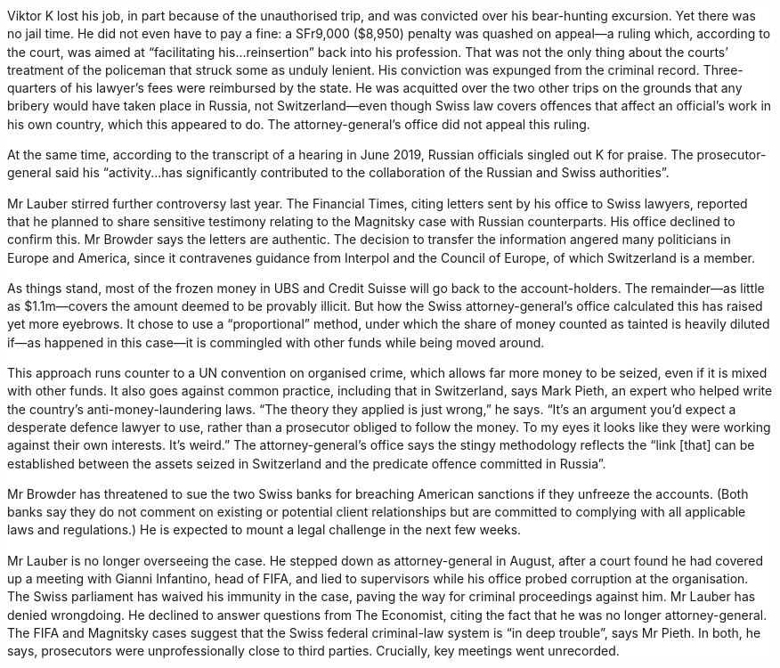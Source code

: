 

Viktor K lost his job, in part because of the unauthorised trip, and was convicted over his bear-hunting excursion. Yet there was no jail time. He did not even have to pay a fine: a SFr9,000 ($8,950) penalty was quashed on appeal—a ruling which, according to the court, was aimed at “facilitating his...reinsertion” back into his profession. That was not the only thing about the courts’ treatment of the policeman that struck some as unduly lenient. His conviction was expunged from the criminal record. Three-quarters of his lawyer’s fees were reimbursed by the state. He was acquitted over the two other trips on the grounds that any bribery would have taken place in Russia, not Switzerland—even though Swiss law covers offences that affect an official’s work in his own country, which this appeared to do. The attorney-general’s office did not appeal this ruling.


At the same time, according to the transcript of a hearing in June 2019, Russian officials singled out K for praise. The prosecutor-general said his “activity...has significantly contributed to the collaboration of the Russian and Swiss authorities”.


Mr Lauber stirred further controversy last year. The Financial Times, citing letters sent by his office to Swiss lawyers, reported that he planned to share sensitive testimony relating to the Magnitsky case with Russian counterparts. His office declined to confirm this. Mr Browder says the letters are authentic. The decision to transfer the information angered many politicians in Europe and America, since it contravenes guidance from Interpol and the Council of Europe, of which Switzerland is a member.


As things stand, most of the frozen money in UBS and Credit Suisse will go back to the account-holders. The remainder—as little as $1.1m—covers the amount deemed to be provably illicit. But how the Swiss attorney-general’s office calculated this has raised yet more eyebrows. It chose to use a “proportional” method, under which the share of money counted as tainted is heavily diluted if—as happened in this case—it is commingled with other funds while being moved around.


This approach runs counter to a UN convention on organised crime, which allows far more money to be seized, even if it is mixed with other funds. It also goes against common practice, including that in Switzerland, says Mark Pieth, an expert who helped write the country’s anti-money-laundering laws. “The theory they applied is just wrong,” he says. “It’s an argument you’d expect a desperate defence lawyer to use, rather than a prosecutor obliged to follow the money. To my eyes it looks like they were working against their own interests. It’s weird.” The attorney-general’s office says the stingy methodology reflects the “link [that] can be established between the assets seized in Switzerland and the predicate offence committed in Russia”.


Mr Browder has threatened to sue the two Swiss banks for breaching American sanctions if they unfreeze the accounts. (Both banks say they do not comment on existing or potential client relationships but are committed to complying with all applicable laws and regulations.) He is expected to mount a legal challenge in the next few weeks.


Mr Lauber is no longer overseeing the case. He stepped down as attorney-general in August, after a court found he had covered up a meeting with Gianni Infantino, head of FIFA, and lied to supervisors while his office probed corruption at the organisation. The Swiss parliament has waived his immunity in the case, paving the way for criminal proceedings against him. Mr Lauber has denied wrongdoing. He declined to answer questions from The Economist, citing the fact that he was no longer attorney-general. The FIFA and Magnitsky cases suggest that the Swiss federal criminal-law system is “in deep trouble”, says Mr Pieth. In both, he says, prosecutors were unprofessionally close to third parties. Crucially, key meetings went unrecorded.
